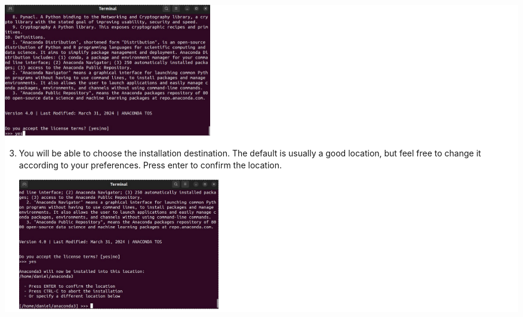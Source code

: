    <img src="linux_license.png" alt="Linux License" style="width:40%;"/>

3. You will be able to choose the installation destination. The default is usually a good location, but feel free to change it according to your preferences. Press enter to confirm the location.

   <img src="linux_destination.png" alt="Linux Destination" style="width:40%;"/>
